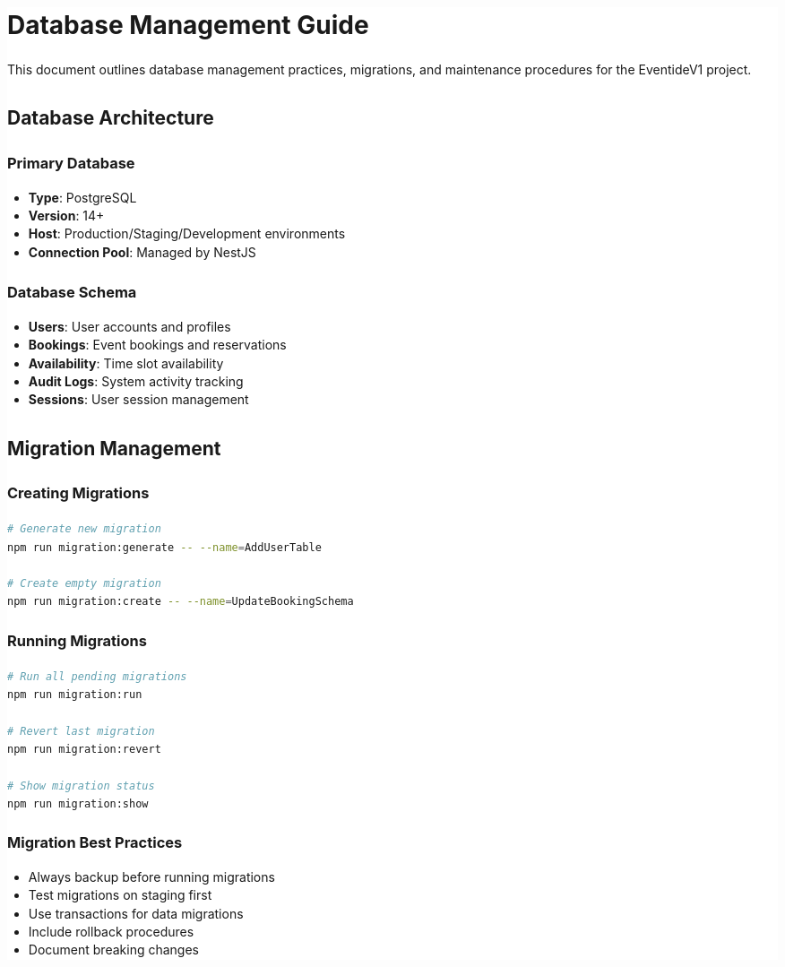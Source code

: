# Database Management Guide

This document outlines database management practices, migrations, and maintenance procedures for the EventideV1 project.

## Database Architecture

### Primary Database
- **Type**: PostgreSQL
- **Version**: 14+
- **Host**: Production/Staging/Development environments
- **Connection Pool**: Managed by NestJS

### Database Schema
- **Users**: User accounts and profiles
- **Bookings**: Event bookings and reservations
- **Availability**: Time slot availability
- **Audit Logs**: System activity tracking
- **Sessions**: User session management

## Migration Management

### Creating Migrations
```bash
# Generate new migration
npm run migration:generate -- --name=AddUserTable

# Create empty migration
npm run migration:create -- --name=UpdateBookingSchema
```

### Running Migrations
```bash
# Run all pending migrations
npm run migration:run

# Revert last migration
npm run migration:revert

# Show migration status
npm run migration:show
```

### Migration Best Practices
- Always backup before running migrations
- Test migrations on staging first
- Use transactions for data migrations
- Include rollback procedures
- Document breaking changes
